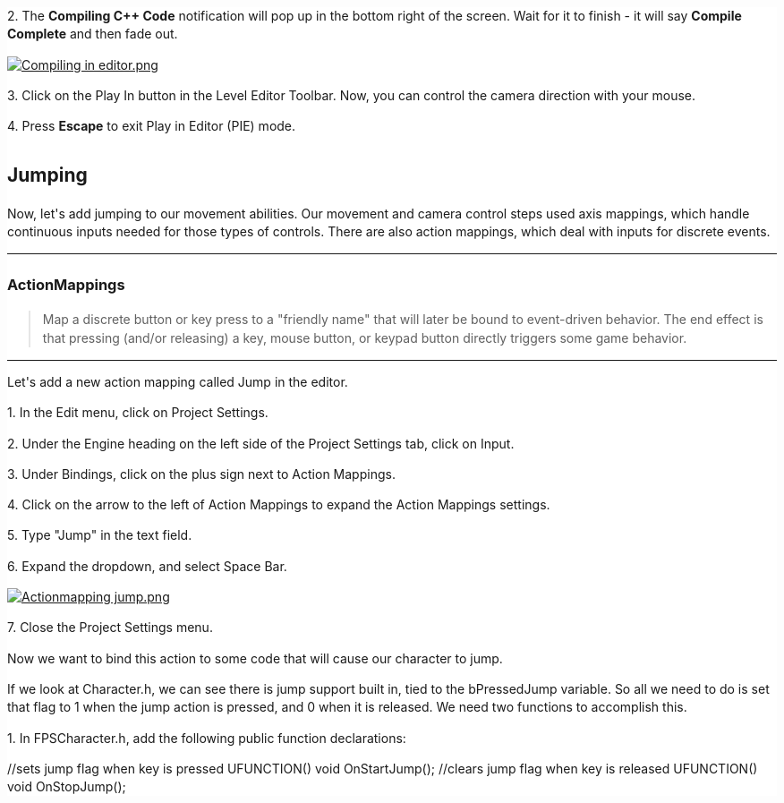 2\. The **Compiling C++ Code** notification will pop up in the bottom right of the screen. Wait for it to finish - it will say **Compile Complete** and then fade out.

[![Compiling in editor.png](https://d26ilriwvtzlb.cloudfront.net/8/88/Compiling_in_editor.png)](/index.php?title=File:Compiling_in_editor.png)

  

3\. Click on the Play In button in the Level Editor Toolbar. Now, you can control the camera direction with your mouse.

4\. Press **Escape** to exit Play in Editor (PIE) mode.

Jumping
-------

Now, let's add jumping to our movement abilities. Our movement and camera control steps used axis mappings, which handle continuous inputs needed for those types of controls. There are also action mappings, which deal with inputs for discrete events.

* * *

### ActionMappings

> Map a discrete button or key press to a "friendly name" that will later be bound to event-driven behavior. The end effect is that pressing (and/or releasing) a key, mouse button, or keypad button directly triggers some game behavior.

* * *

Let's add a new action mapping called Jump in the editor.

1\. In the Edit menu, click on Project Settings.

2\. Under the Engine heading on the left side of the Project Settings tab, click on Input.

3\. Under Bindings, click on the plus sign next to Action Mappings.

4\. Click on the arrow to the left of Action Mappings to expand the Action Mappings settings.

5\. Type "Jump" in the text field.

6\. Expand the dropdown, and select Space Bar.

[![Actionmapping jump.png](https://d3ar1piqh1oeli.cloudfront.net/a/ab/Actionmapping_jump.png/940px-Actionmapping_jump.png)](/index.php?title=File:Actionmapping_jump.png)

  

7\. Close the Project Settings menu.

Now we want to bind this action to some code that will cause our character to jump.

If we look at Character.h, we can see there is jump support built in, tied to the bPressedJump variable. So all we need to do is set that flag to 1 when the jump action is pressed, and 0 when it is released. We need two functions to accomplish this.

1\. In FPSCharacter.h, add the following public function declarations:

   //sets jump flag when key is pressed
   UFUNCTION()
   void OnStartJump();
   //clears jump flag when key is released
   UFUNCTION()
   void OnStopJump();
